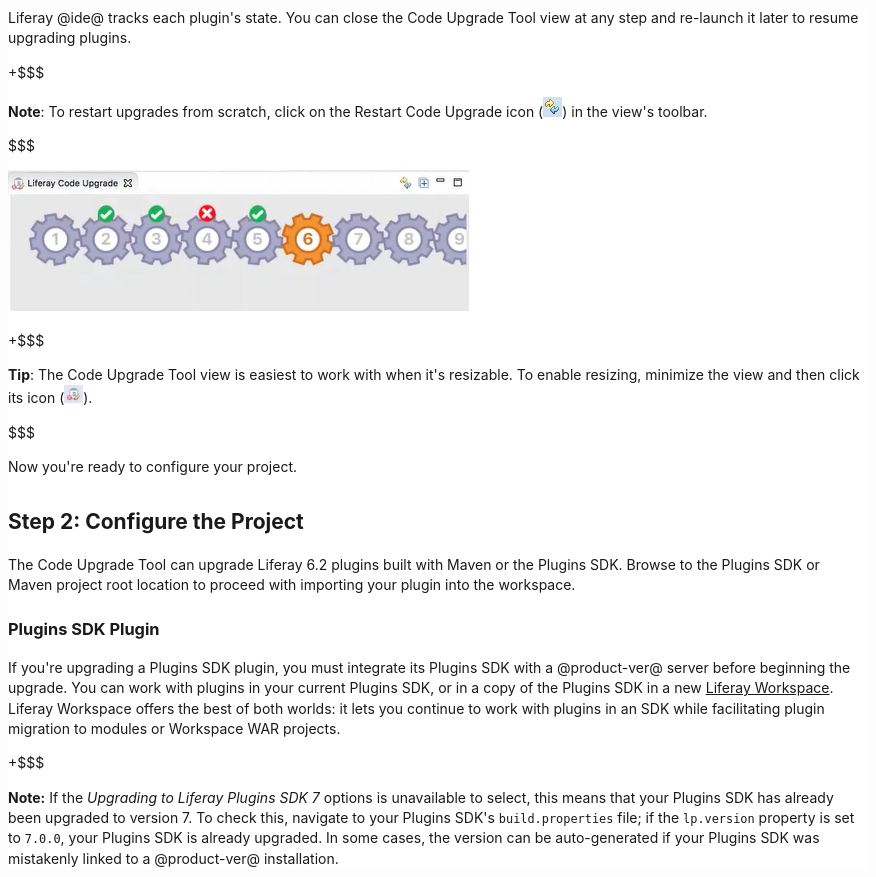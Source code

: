 Liferay @ide@ tracks each plugin's state. You can close the Code Upgrade Tool 
view at any step and re-launch it later to resume upgrading plugins. 

+$$$

**Note**: To restart upgrades from scratch, click on the Restart Code Upgrade 
icon (![restart icon](../../../images/icon-restart-code-upgrade.png)) in the 
view's toolbar. 

$$$


![Figure 3: The Code Upgrade Tool marks steps complete (![check mark icon](../../../images/icon-code-upgrade-mark-done.png)) or incomplete (![x icon](../../../images/icon-code-upgrade-mark-not-done.png)). It also saves its state so you can resume upgrades later.](../../../images/code-upgrade-gears-done-and-not-done.png)

+$$$

**Tip**: The Code Upgrade Tool view is easiest to work with when it's resizable.
To enable resizing, minimize the view and then click its icon (![view icon](../../../images/icon-code-upgrade-tool.png)). 

$$$

Now you're ready to configure your project. 

## Step 2: Configure the Project [](id=step-2-configure-the-project)

The Code Upgrade Tool can upgrade Liferay 6.2 plugins built with Maven or the
Plugins SDK. Browse to the Plugins SDK or Maven project root location to proceed
with importing your plugin into the workspace.

### Plugins SDK Plugin [](id=plugins-sdk-plugin)

If you're upgrading a Plugins SDK plugin, you must integrate its Plugins SDK
with a @product-ver@ server before beginning the upgrade. You can work with
plugins in your current Plugins SDK, or in a copy of the Plugins SDK in a new 
[Liferay Workspace](/develop/tutorials/-/knowledge_base/7-0/liferay-workspace). 
Liferay Workspace offers the best of both worlds: it lets you continue to work 
with plugins in an SDK while facilitating plugin migration to modules or 
Workspace WAR projects. 

+$$$

**Note:** If the *Upgrading to Liferay Plugins SDK 7* options is unavailable to
select, this means that your Plugins SDK has already been upgraded to version 7.
To check this, navigate to your Plugins SDK's `build.properties` file; if the
`lp.version` property is set to `7.0.0`, your Plugins SDK is already upgraded.
In some cases, the version can be auto-generated if your Plugins SDK was
mistakenly linked to a @product-ver@ installation.
